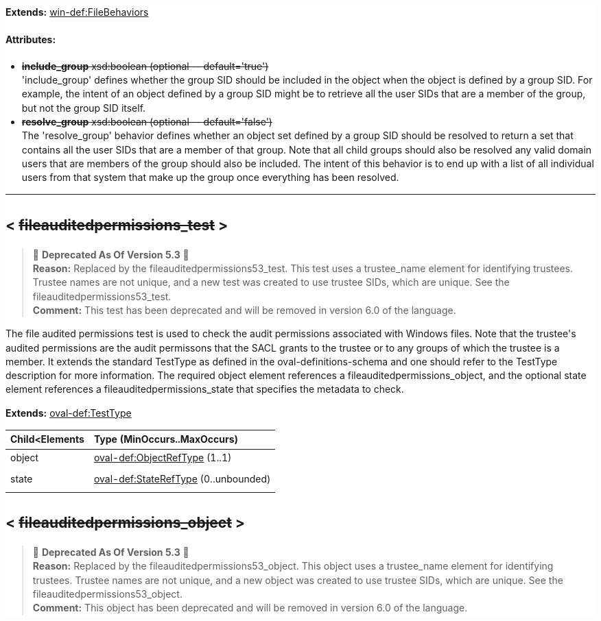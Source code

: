 **Extends:** [win-def:FileBehaviors](#FileBehaviors) 

#### Attributes:

*	~~**include_group** xsd:boolean (optional -- default='true')~~  
'include_group' defines whether the group SID should be included in the object when the object is defined by a group SID. For example, the intent of an object defined by a group SID might be to retrieve all the user SIDs that are a member of the group, but not the group SID itself.  
*	~~**resolve_group** xsd:boolean (optional -- default='false')~~  
The 'resolve_group' behavior defines whether an object set defined by a group SID should be resolved to return a set that contains all the user SIDs that are a member of that group. Note that all child groups should also be resolved any valid domain users that are members of the group should also be included. The intent of this behavior is to end up with a list of all individual users from that system that make up the group once everything has been resolved.  
  
______________
  
## <a name="fileauditedpermissions_test"></a><  ~~fileauditedpermissions_test~~  >

> :small_red_triangle: **Deprecated As Of Version 5.3** :small_red_triangle: <br />**Reason:** Replaced by the fileauditedpermissions53_test. This test uses a trustee_name element for identifying trustees. Trustee names are not unique, and a new test was created to use trustee SIDs, which are unique. See the fileauditedpermissions53_test.<br />**Comment:** This test has been deprecated and will be removed in version 6.0 of the language.<br />

The file audited permissions test is used to check the audit permissions associated with Windows files. Note that the trustee's audited permissions are the audit permissons that the SACL grants to the trustee or to any groups of which the trustee is a member. It extends the standard TestType as defined in the oval-definitions-schema and one should refer to the TestType description for more information. The required object element references a fileauditedpermissions_object, and the optional state element references a fileauditedpermissions_state that specifies the metadata to check.

**Extends:** [oval-def:TestType](oval-definitions-schema.md#TestType) 

| Child<Elements | Type (MinOccurs..MaxOccurs) |  
|:-------------- |:--------------------------- |  
| object | [oval-def:ObjectRefType](oval-definitions-schema.md#ObjectRefType)  (1..1) |  
|||  
| state | [oval-def:StateRefType](oval-definitions-schema.md#StateRefType)  (0..unbounded) |  
|||  
  
## <a name="fileauditedpermissions_object"></a><  ~~fileauditedpermissions_object~~  >

> :small_red_triangle: **Deprecated As Of Version 5.3** :small_red_triangle: <br />**Reason:** Replaced by the fileauditedpermissions53_object. This object uses a trustee_name element for identifying trustees. Trustee names are not unique, and a new object was created to use trustee SIDs, which are unique. See the fileauditedpermissions53_object.<br />**Comment:** This object has been deprecated and will be removed in version 6.0 of the language.<br />
